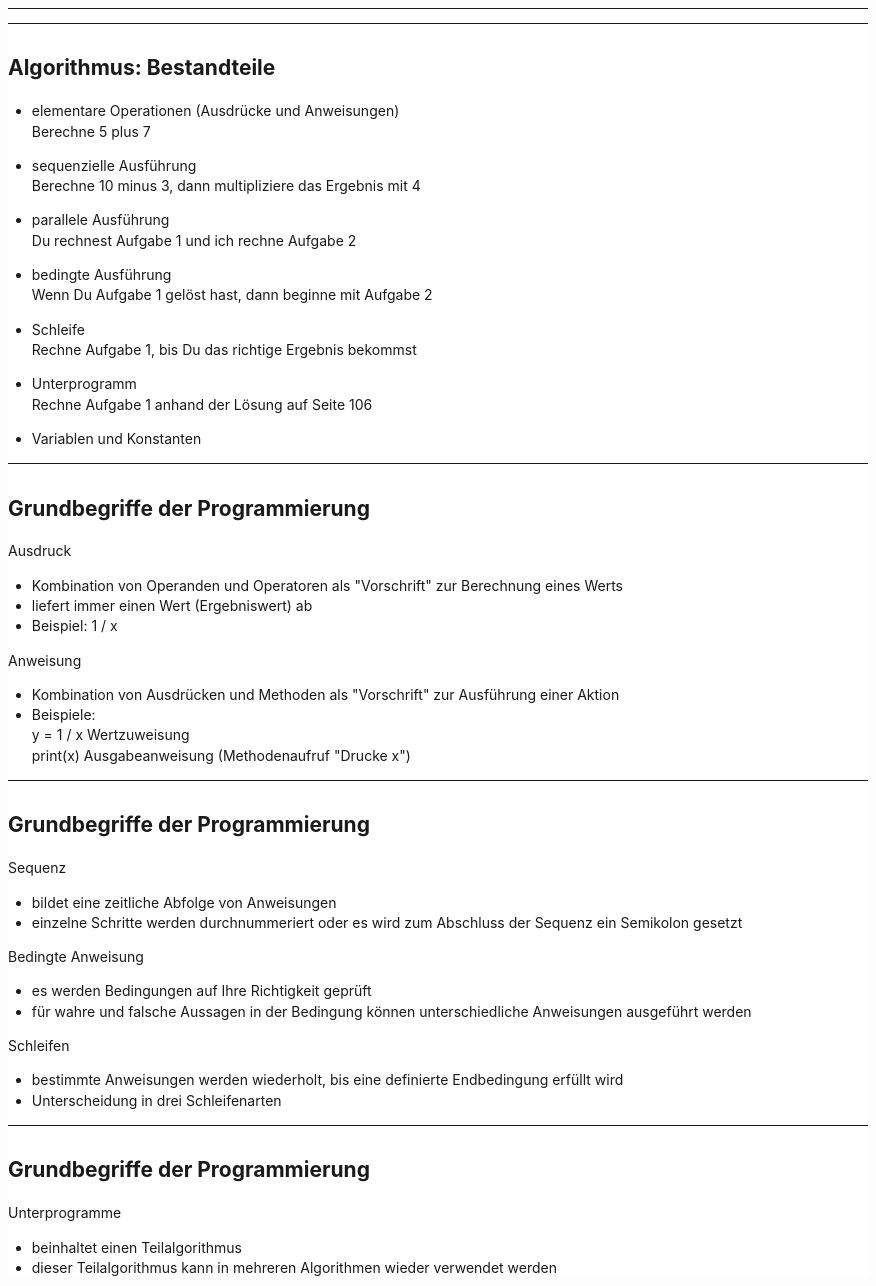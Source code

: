 ***

----
## Algorithmus: Bestandteile
* elementare Operationen (Ausdrücke und Anweisungen)<br/>Berechne 5 plus 7
* sequenzielle Ausführung
<br/>Berechne 10 minus 3, dann multipliziere das Ergebnis mit 4
* parallele Ausführung
<br/>Du rechnest Aufgabe 1 und ich rechne Aufgabe 2
* bedingte Ausführung
<br/>Wenn Du Aufgabe 1 gelöst hast, dann beginne mit Aufgabe 2
* Schleife
<br/>Rechne Aufgabe 1, bis Du das richtige Ergebnis bekommst
* Unterprogramm
<br/>Rechne Aufgabe 1 anhand der Lösung auf Seite 106

* Variablen und Konstanten

---
## Grundbegriffe der Programmierung
Ausdruck
* Kombination von Operanden und Operatoren als "Vorschrift" zur Berechnung eines Werts
* liefert immer einen Wert (Ergebniswert) ab
* Beispiel: 1 / x

Anweisung
* Kombination von Ausdrücken und Methoden als "Vorschrift" zur Ausführung einer Aktion
* Beispiele:
<br/>y = 1 / x Wertzuweisung
<br/>print(x) Ausgabeanweisung (Methodenaufruf "Drucke x")

----
## Grundbegriffe der Programmierung
Sequenz
* bildet eine zeitliche Abfolge von Anweisungen
* einzelne Schritte werden durchnummeriert oder es wird zum Abschluss der Sequenz ein Semikolon gesetzt

Bedingte Anweisung
* es werden Bedingungen auf Ihre Richtigkeit geprüft
* für wahre und falsche Aussagen in der Bedingung können unterschiedliche Anweisungen ausgeführt werden

Schleifen
* bestimmte Anweisungen werden wiederholt, bis eine definierte Endbedingung erfüllt wird
* Unterscheidung in drei Schleifenarten

----
## Grundbegriffe der Programmierung
Unterprogramme
* beinhaltet einen Teilalgorithmus
* dieser Teilalgorithmus kann in mehreren Algorithmen wieder verwendet werden
